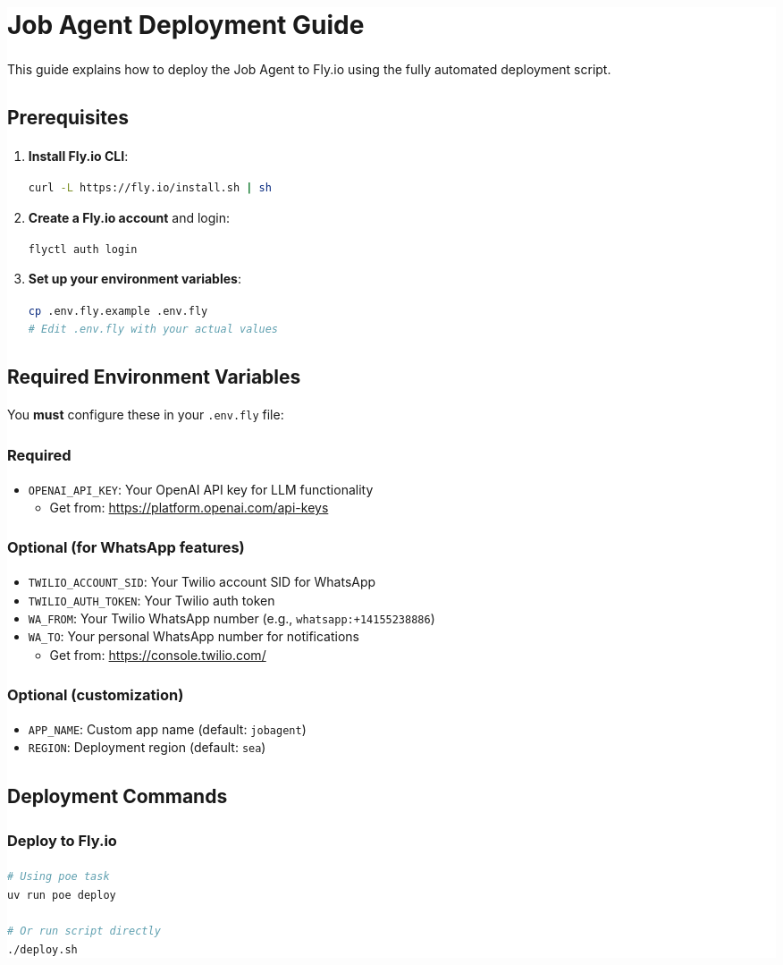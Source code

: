 # Job Agent Deployment Guide

This guide explains how to deploy the Job Agent to Fly.io using the fully automated deployment script.

## Prerequisites

1. **Install Fly.io CLI**:
   ```bash
   curl -L https://fly.io/install.sh | sh
   ```

2. **Create a Fly.io account** and login:
   ```bash
   flyctl auth login
   ```

3. **Set up your environment variables**:
   ```bash
   cp .env.fly.example .env.fly
   # Edit .env.fly with your actual values
   ```

## Required Environment Variables

You **must** configure these in your `.env.fly` file:

### Required
- `OPENAI_API_KEY`: Your OpenAI API key for LLM functionality
  - Get from: https://platform.openai.com/api-keys

### Optional (for WhatsApp features)
- `TWILIO_ACCOUNT_SID`: Your Twilio account SID for WhatsApp
- `TWILIO_AUTH_TOKEN`: Your Twilio auth token
- `WA_FROM`: Your Twilio WhatsApp number (e.g., `whatsapp:+14155238886`)
- `WA_TO`: Your personal WhatsApp number for notifications
  - Get from: https://console.twilio.com/

### Optional (customization)
- `APP_NAME`: Custom app name (default: `jobagent`)
- `REGION`: Deployment region (default: `sea`)

## Deployment Commands

### Deploy to Fly.io
```bash
# Using poe task
uv run poe deploy

# Or run script directly
./deploy.sh
```

